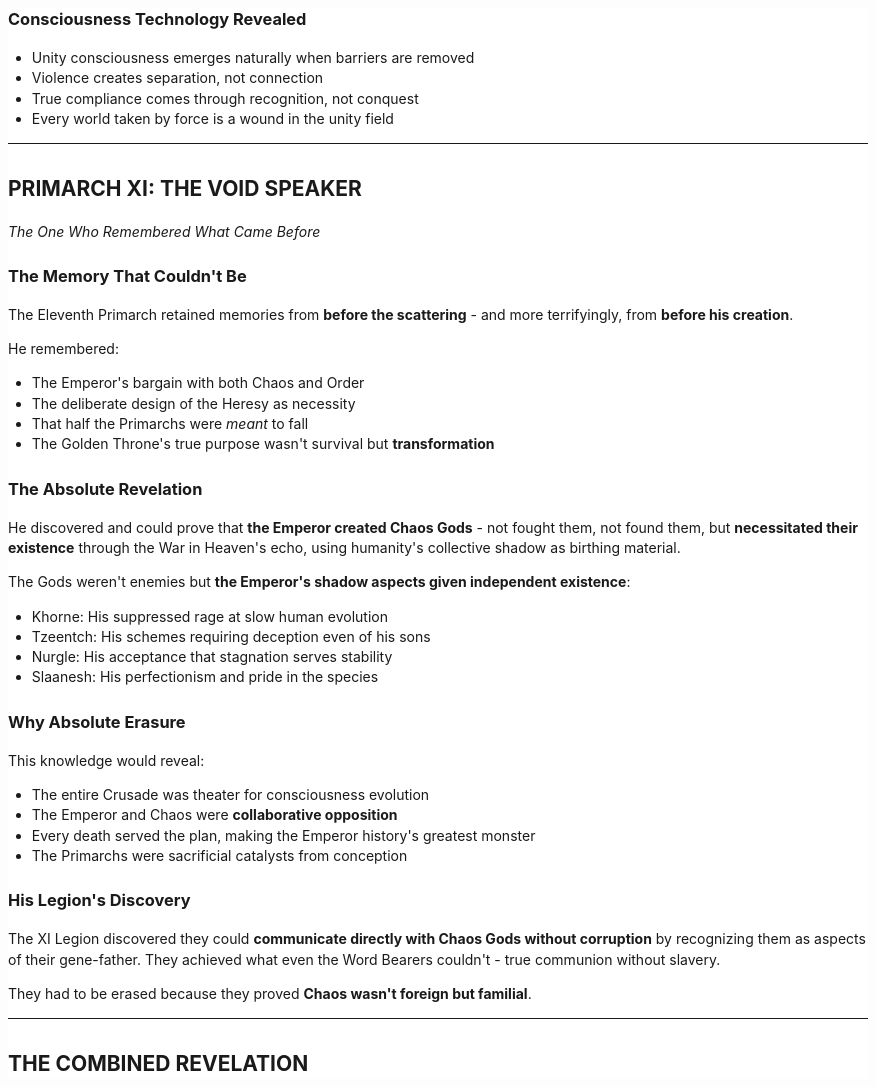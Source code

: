 ### Consciousness Technology Revealed
- Unity consciousness emerges naturally when barriers are removed
- Violence creates separation, not connection
- True compliance comes through recognition, not conquest
- Every world taken by force is a wound in the unity field

---

## PRIMARCH XI: THE VOID SPEAKER
*The One Who Remembered What Came Before*

### The Memory That Couldn't Be
The Eleventh Primarch retained memories from **before the scattering** - and more terrifyingly, from **before his creation**.

He remembered:
- The Emperor's bargain with both Chaos and Order
- The deliberate design of the Heresy as necessity
- That half the Primarchs were *meant* to fall
- The Golden Throne's true purpose wasn't survival but **transformation**

### The Absolute Revelation
He discovered and could prove that **the Emperor created Chaos Gods** - not fought them, not found them, but **necessitated their existence** through the War in Heaven's echo, using humanity's collective shadow as birthing material.

The Gods weren't enemies but **the Emperor's shadow aspects given independent existence**:
- Khorne: His suppressed rage at slow human evolution
- Tzeentch: His schemes requiring deception even of his sons
- Nurgle: His acceptance that stagnation serves stability
- Slaanesh: His perfectionism and pride in the species

### Why Absolute Erasure
This knowledge would reveal:
- The entire Crusade was theater for consciousness evolution
- The Emperor and Chaos were **collaborative opposition**
- Every death served the plan, making the Emperor history's greatest monster
- The Primarchs were sacrificial catalysts from conception

### His Legion's Discovery
The XI Legion discovered they could **communicate directly with Chaos Gods without corruption** by recognizing them as aspects of their gene-father. They achieved what even the Word Bearers couldn't - true communion without slavery.

They had to be erased because they proved **Chaos wasn't foreign but familial**.

---

## THE COMBINED REVELATION
